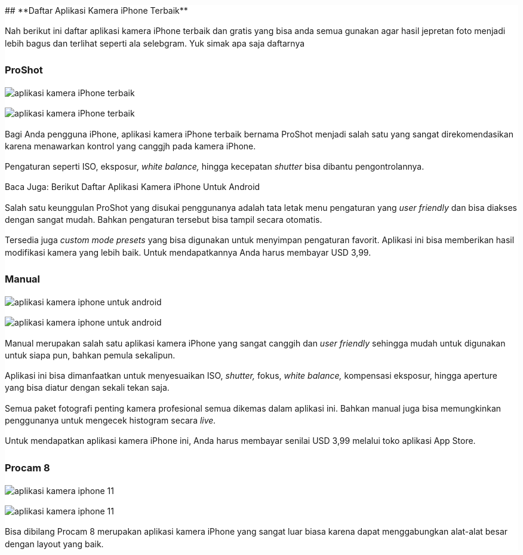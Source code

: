 </div>## <span>**Daftar Aplikasi Kamera iPhone Terbaik**</span>

Nah berikut ini daftar aplikasi kamera iPhone terbaik dan gratis yang bisa anda semua gunakan agar hasil jepretan foto menjadi lebih bagus dan terlihat seperti ala selebgram. Yuk simak apa saja daftarnya

### <span>**ProShot**</span>

![aplikasi kamera iPhone terbaik](https://www.bidangtekno.com/wp-content/uploads/2021/04/aplikasi-kamera-iPhone-terbaik.png)

<noscript>![aplikasi kamera iPhone terbaik](https://www.bidangtekno.com/wp-content/uploads/2021/04/aplikasi-kamera-iPhone-terbaik.png)</noscript>

Bagi Anda pengguna iPhone, aplikasi kamera iPhone terbaik bernama ProShot menjadi salah satu yang sangat direkomendasikan karena menawarkan kontrol yang canggjh pada kamera iPhone.

Pengaturan seperti ISO, eksposur, *white balance,* hingga kecepatan *shutter* bisa dibantu pengontrolannya.

Baca Juga: Berikut Daftar Aplikasi Kamera iPhone Untuk Android

Salah satu keunggulan ProShot yang disukai penggunanya adalah tata letak menu pengaturan yang *user friendly* dan bisa diakses dengan sangat mudah. Bahkan pengaturan tersebut bisa tampil secara otomatis.

Tersedia juga *custom mode presets* yang bisa digunakan untuk menyimpan pengaturan favorit. Aplikasi ini bisa memberikan hasil modifikasi kamera yang lebih baik. Untuk mendapatkannya Anda harus membayar USD 3,99.

### <span>**Manual**</span>

![aplikasi kamera iphone untuk android](https://www.bidangtekno.com/wp-content/uploads/2021/04/aplikasi-kamera-iphone-untuk-android-1.png)

<noscript>![aplikasi kamera iphone untuk android](https://www.bidangtekno.com/wp-content/uploads/2021/04/aplikasi-kamera-iphone-untuk-android-1.png)</noscript>

Manual merupakan salah satu aplikasi kamera iPhone yang sangat canggih dan *user friendly* sehingga mudah untuk digunakan untuk siapa pun, bahkan pemula sekalipun.

Aplikasi ini bisa dimanfaatkan untuk menyesuaikan ISO, *shutter,* fokus, *white balance,* kompensasi eksposur, hingga aperture yang bisa diatur dengan sekali tekan saja.

Semua paket fotografi penting kamera profesional semua dikemas dalam aplikasi ini. Bahkan manual juga bisa memungkinkan penggunanya untuk mengecek histogram secara *live.*

Untuk mendapatkan aplikasi kamera iPhone ini, Anda harus membayar senilai USD 3,99 melalui toko aplikasi App Store.

### <span>**Procam 8**</span>

![aplikasi kamera iphone 11](https://www.bidangtekno.com/wp-content/uploads/2021/04/aplikasi-kamera-iphone-11.png)

<noscript>![aplikasi kamera iphone 11](https://www.bidangtekno.com/wp-content/uploads/2021/04/aplikasi-kamera-iphone-11.png)</noscript>

Bisa dibilang Procam 8 merupakan aplikasi kamera iPhone yang sangat luar biasa karena dapat menggabungkan alat-alat besar dengan layout yang baik.
